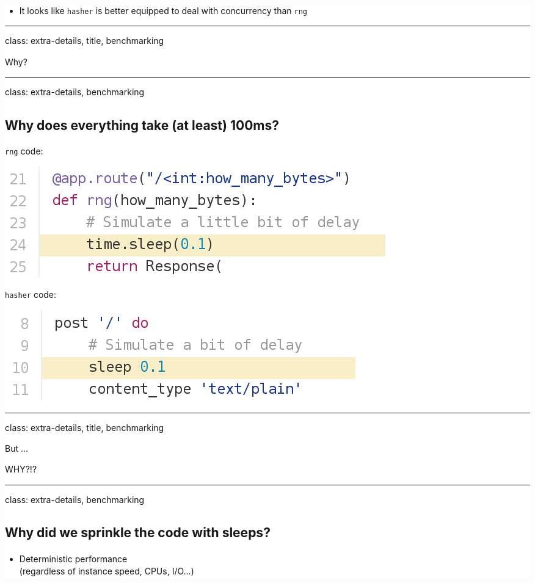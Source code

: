- It looks like `hasher` is better equipped to deal with concurrency than `rng`

---

class: extra-details, title, benchmarking

Why?

---

class: extra-details, benchmarking

## Why does everything take (at least) 100ms?

`rng` code:

![RNG code screenshot](images/delay-rng.png)

`hasher` code:

![HASHER code screenshot](images/delay-hasher.png)

---

class: extra-details, title, benchmarking

But ...

WHY?!?

---

class: extra-details, benchmarking

## Why did we sprinkle the code with sleeps?

- Deterministic performance
  <br/>(regardless of instance speed, CPUs, I/O...)
